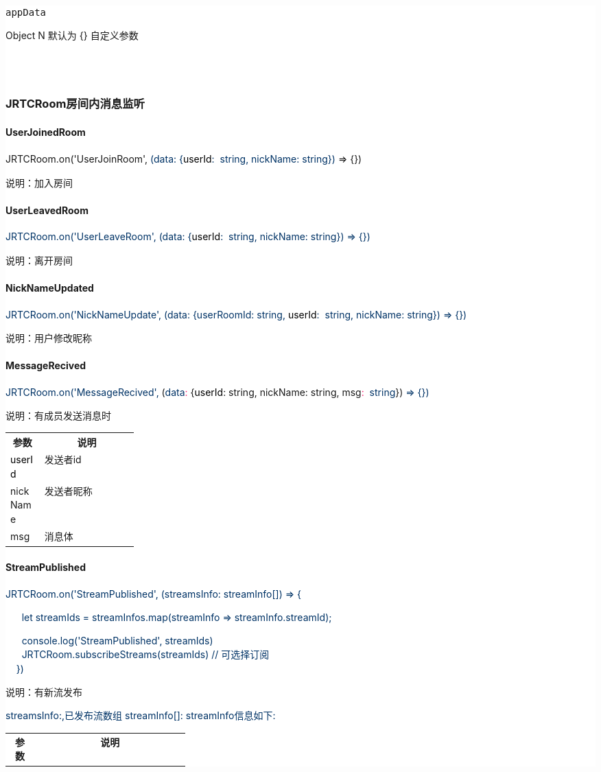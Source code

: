 <td colspan="1">
<pre>appData</pre></td>
<td colspan="1">Object</td>
<td colspan="1">N 默认为 {}</td>
<td colspan="1">自定义参数</td></tr></tbody></table>
<p><br /><br /></p>
<h3>JRTCRoom房间内消息监听</h3>
<h4>UserJoinedRoom</h4>
<p>JRTCRoom.on('UserJoinRoom',<span style="color: rgb(0,51,102);">&nbsp;(data:&nbsp;{<span style="color: rgb(0,0,0);">userId</span>:&nbsp;&nbsp;string,&nbsp;nickName:&nbsp;string})</span>&nbsp;=&gt;&nbsp;{})</p>
<p>说明：加入房间</p>
<h4>UserLeavedRoom</h4>
<p><span style="color: rgb(0,51,102);">JRTCRoom.on('UserLeaveRoom',</span><span style="color: rgb(0,51,102);">&nbsp;(data:&nbsp;{<span style="color: rgb(0,0,0);">userId</span>:&nbsp;&nbsp;string,&nbsp;nickName:&nbsp;string})&nbsp;</span><span style="color: rgb(0,51,102);">=&gt;&nbsp;{</span><span style="color: rgb(0,51,102);">})</span></p>
<p>说明：离开房间</p>
<h4>NickNameUpdated</h4>
<p><span style="color: rgb(0,51,102);">JRTCRoom.on('NickNameUpdate',&nbsp;</span><span style="color: rgb(0,51,102);">(data:&nbsp;{userRoomId:&nbsp;string, <span style="color: rgb(0,0,0);">userId</span>:&nbsp;&nbsp;string,&nbsp;nickName:&nbsp;string})</span>&nbsp;<span style="color: rgb(0,51,102);">=&gt;&nbsp;{</span><span style="color: rgb(0,51,102);">})</span></p>
<p>说明：用户修改昵称</p>
<h4>MessageRecived</h4>
<p><span style="color: rgb(0,51,102);">JRTCRoom.on('MessageRecived',&nbsp;</span>(<span style="color: rgb(0,51,102);">data</span><span style="color: rgb(249,38,114);">:</span>&nbsp;{<span style="color: rgb(0,0,0);">userId</span>: string, nickName: string, msg<span style="color: rgb(249,38,114);">:</span>&nbsp;&nbsp;<span style="color: rgb(0,51,102);">string</span>})&nbsp;<span style="color: rgb(0,51,102);">=&gt;&nbsp;{</span><span style="color: rgb(0,51,102);">})</span></p>
<p>说明：有成员发送消息时</p>
<table class="relative-table wrapped" style="width: 21.7608%;"><colgroup><col style="width: 26.5306%;" /><col style="width: 73.4694%;" /></colgroup>
<tbody>
<tr>
<th>参数</th>
<th colspan="1">说明</th></tr>
<tr>
<td><span style="color: rgb(0,0,0);">userId</span></td>
<td colspan="1">发送者id</td></tr>
<tr>
<td colspan="1">nickName</td>
<td colspan="1">发送者昵称</td></tr>
<tr>
<td>msg</td>
<td colspan="1">消息体</td></tr></tbody></table>
<h4>StreamPublished<span style="color: rgb(0,51,102);"><br /></span></h4>
<p><span style="color: rgb(0,51,102);">JRTCRoom.on('StreamPublished',&nbsp;(streamsInfo:&nbsp;streamInfo[])&nbsp;=&gt;&nbsp;{</span></p>
<p><span style="color: rgb(0,51,102);">&nbsp; &nbsp; &nbsp; let&nbsp;streamIds&nbsp;=&nbsp;streamInfos.map(streamInfo&nbsp;=&gt;&nbsp;streamInfo.streamId);</span></p>
<p><span style="color: rgb(0,51,102);">&nbsp;&nbsp;&nbsp;&nbsp;&nbsp;&nbsp;console.log('StreamPublished',&nbsp;streamIds)</span><br /><span style="color: rgb(0,51,102);">&nbsp;&nbsp;&nbsp;&nbsp;&nbsp;&nbsp;JRTCRoom.subscribeStreams(streamIds) // 可选择订阅</span><br /><span style="color: rgb(0,51,102);">&nbsp;&nbsp;&nbsp;&nbsp;})</span></p>
<p>说明：有新流发布</p>
<p><span style="color: rgb(0,51,102);">streamsInfo:,已发布流数组&nbsp;streamInfo[]:&nbsp;streamInfo信息如下:<br /></span></p>
<table class="relative-table wrapped" style="width: 30.5094%;"><colgroup><col style="width: 16.0%;" /><col style="width: 84.0%;" /></colgroup>
<tbody>
<tr>
<th>参数</th>
<th colspan="1">说明</th></tr>